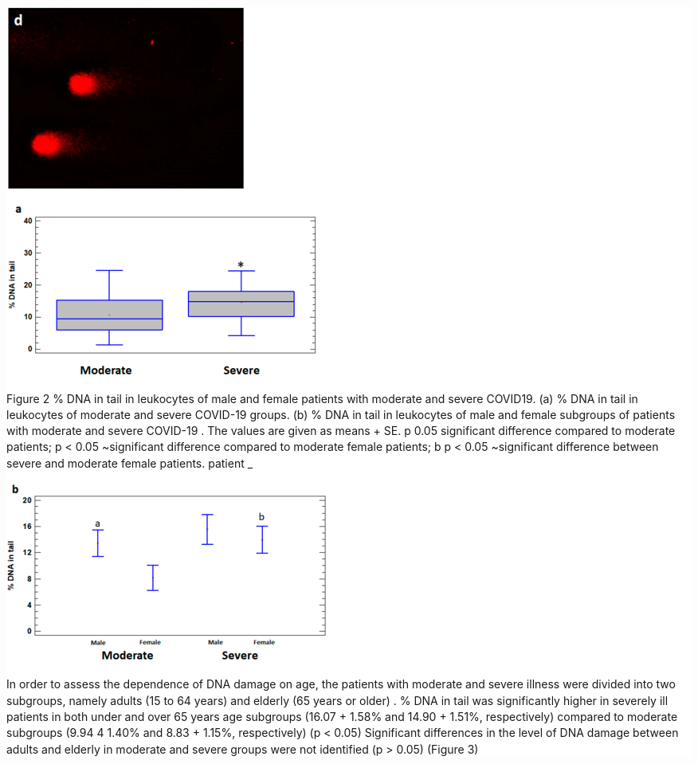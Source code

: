 ![Image](sample_doc-with-image-refs_artifacts/image_000007_b6d8c3fd9ea6d2e88df94709d372f6752788702ec6d7b2d39d5e9ca8a69dc0c4.png)

![Image](sample_doc-with-image-refs_artifacts/image_000008_939113c8b7bde9f4a5426d8e626829928cba28c91d3d004fbef2541f7df1a063.png)

Figure 2 % DNA in tail in leukocytes of male and female patients with moderate and severe COVID19. (a) % DNA in tail in leukocytes of moderate and severe COVID-19 groups. (b) % DNA in tail in leukocytes of male and female subgroups of patients with moderate and severe COVID-19 . The values are given as means + SE. p 0.05 significant difference compared to moderate patients; p &lt; 0.05 ~significant difference compared to moderate female patients; b p &lt; 0.05 ~significant difference between severe and moderate female patients. patient \_

![Image](sample_doc-with-image-refs_artifacts/image_000009_2c4d0cc319ece488833b08174d596f24166c2a48c5285b2c795e324765f048f7.png)

In order to assess the dependence of DNA damage on age, the patients with moderate and severe illness were divided into two subgroups, namely adults (15 to 64 years) and elderly (65 years or older) . % DNA in tail was significantly higher in severely ill patients in both under and over 65 years age subgroups (16.07 + 1.58% and 14.90 + 1.51%, respectively) compared to moderate subgroups (9.94 4 1.40% and 8.83 + 1.15%, respectively) (p &lt; 0.05) Significant differences in the level of DNA damage between adults and elderly in moderate and severe groups were not identified (p &gt; 0.05) (Figure 3)

